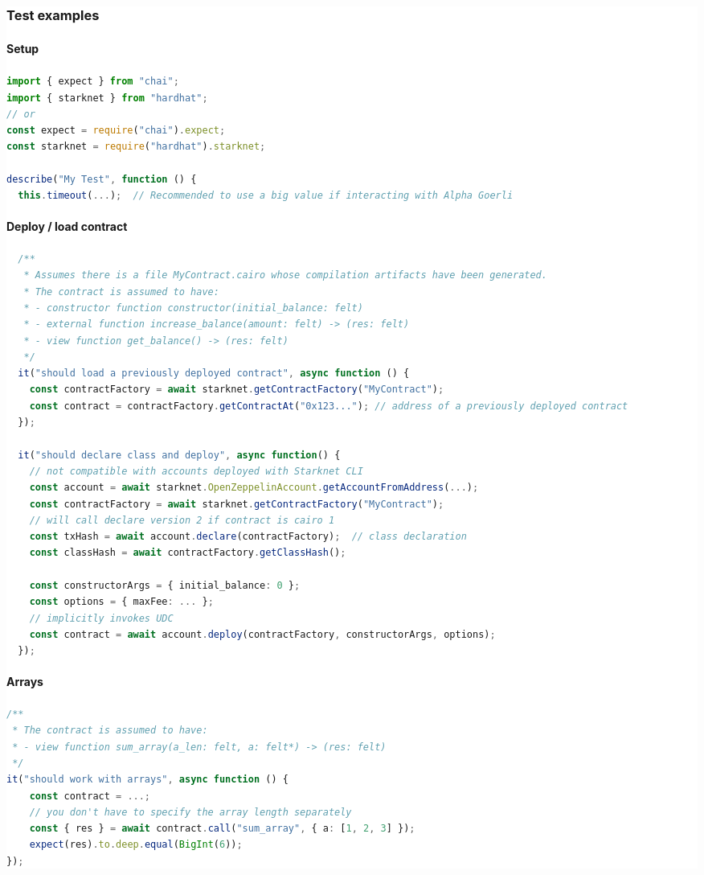 ### Test examples

#### Setup

```typescript
import { expect } from "chai";
import { starknet } from "hardhat";
// or
const expect = require("chai").expect;
const starknet = require("hardhat").starknet;

describe("My Test", function () {
  this.timeout(...);  // Recommended to use a big value if interacting with Alpha Goerli
```

#### Deploy / load contract

```typescript
  /**
   * Assumes there is a file MyContract.cairo whose compilation artifacts have been generated.
   * The contract is assumed to have:
   * - constructor function constructor(initial_balance: felt)
   * - external function increase_balance(amount: felt) -> (res: felt)
   * - view function get_balance() -> (res: felt)
   */
  it("should load a previously deployed contract", async function () {
    const contractFactory = await starknet.getContractFactory("MyContract");
    const contract = contractFactory.getContractAt("0x123..."); // address of a previously deployed contract
  });

  it("should declare class and deploy", async function() {
    // not compatible with accounts deployed with Starknet CLI
    const account = await starknet.OpenZeppelinAccount.getAccountFromAddress(...);
    const contractFactory = await starknet.getContractFactory("MyContract");
    // will call declare version 2 if contract is cairo 1
    const txHash = await account.declare(contractFactory);  // class declaration
    const classHash = await contractFactory.getClassHash();

    const constructorArgs = { initial_balance: 0 };
    const options = { maxFee: ... };
    // implicitly invokes UDC
    const contract = await account.deploy(contractFactory, constructorArgs, options);
  });
```

#### Arrays

```typescript
/**
 * The contract is assumed to have:
 * - view function sum_array(a_len: felt, a: felt*) -> (res: felt)
 */
it("should work with arrays", async function () {
    const contract = ...;
    // you don't have to specify the array length separately
    const { res } = await contract.call("sum_array", { a: [1, 2, 3] });
    expect(res).to.deep.equal(BigInt(6));
});
```
